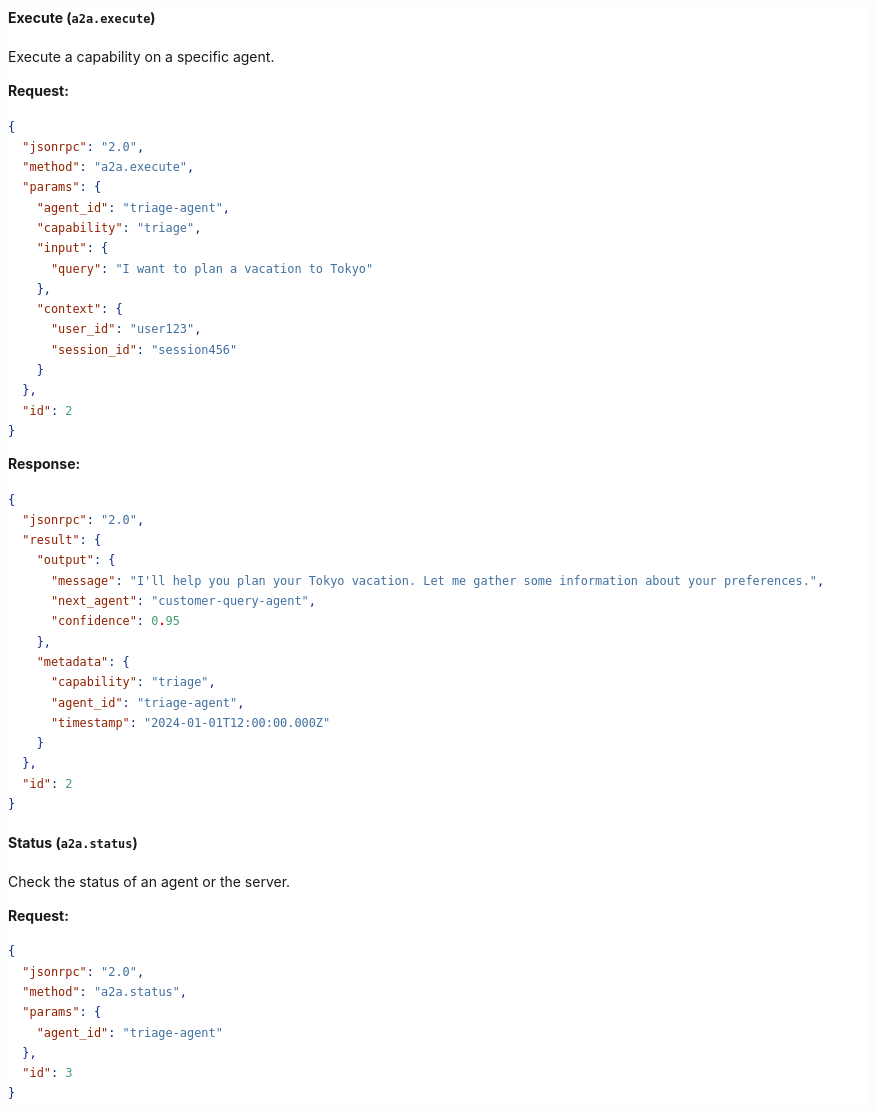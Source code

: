 #### Execute (`a2a.execute`)
Execute a capability on a specific agent.

**Request:**
```json
{
  "jsonrpc": "2.0",
  "method": "a2a.execute",
  "params": {
    "agent_id": "triage-agent",
    "capability": "triage",
    "input": {
      "query": "I want to plan a vacation to Tokyo"
    },
    "context": {
      "user_id": "user123",
      "session_id": "session456"
    }
  },
  "id": 2
}
```

**Response:**
```json
{
  "jsonrpc": "2.0",
  "result": {
    "output": {
      "message": "I'll help you plan your Tokyo vacation. Let me gather some information about your preferences.",
      "next_agent": "customer-query-agent",
      "confidence": 0.95
    },
    "metadata": {
      "capability": "triage",
      "agent_id": "triage-agent",
      "timestamp": "2024-01-01T12:00:00.000Z"
    }
  },
  "id": 2
}
```

#### Status (`a2a.status`)
Check the status of an agent or the server.

**Request:**
```json
{
  "jsonrpc": "2.0",
  "method": "a2a.status",
  "params": {
    "agent_id": "triage-agent"
  },
  "id": 3
}
```

